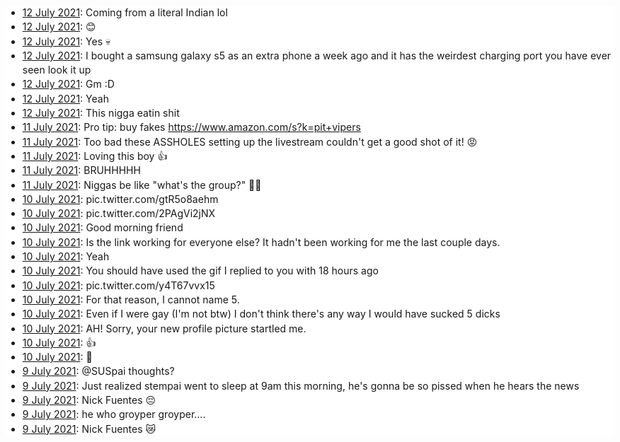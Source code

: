 * [12 July 2021](https://web.archive.org/web/20210712115148/https://twitter.com/cozyfwen/status/1414553014942240776): Coming from a literal Indian lol 
* [12 July 2021](https://web.archive.org/web/20210712113210/https://twitter.com/cozyfwen/status/1414547960109621251): 😊 
* [12 July 2021](https://web.archive.org/web/20210712022552/https://twitter.com/cozyfwen/status/1414410578362314755): Yes 💀 
* [12 July 2021](https://web.archive.org/web/20210712022410/https://twitter.com/cozyfwen/status/1414410168176152580): I bought a samsung galaxy s5 as an extra phone a week ago and it has the weirdest charging port you have ever seen look it up 
* [12 July 2021](https://web.archive.org/web/20210712015236/https://twitter.com/cozyfwen/status/1414402259937636353): Gm :D 
* [12 July 2021](https://web.archive.org/web/20210712015154/https://twitter.com/cozyfwen/status/1414402092266135552): Yeah 
* [12 July 2021](https://web.archive.org/web/20210712004627/https://twitter.com/cozyfwen/status/1414385563717840896): This nigga eatin shit 
* [11 July 2021](https://web.archive.org/web/20210711152634/https://twitter.com/cozyfwen/status/1414244702879199238): Pro tip: buy fakes  https://www.amazon.com/s?k=pit+vipers 
* [11 July 2021](https://web.archive.org/web/20210711020310/https://twitter.com/cozyfwen/status/1414042217623269381): Too bad these ASSHOLES setting up the livestream couldn't get a good shot of it! 😡 
* [11 July 2021](https://web.archive.org/web/20210711011354/https://twitter.com/cozyfwen/status/1414030074660200448): Loving this boy 👍 
* [11 July 2021](https://web.archive.org/web/20210711011154/https://twitter.com/cozyfwen/status/1414029629317320716): BRUHHHHH 
* [11 July 2021](https://web.archive.org/web/20210711004034/https://twitter.com/cozyfwen/status/1414021751089115146): Niggas be like "what's the group?" 🤦‍♂️ 
* [10 July 2021](https://web.archive.org/web/20210710213648/https://twitter.com/cozyfwen/status/1413975438758645763): pic.twitter.com/gtR5o8aehm 
* [10 July 2021](https://web.archive.org/web/20210710213440/https://twitter.com/cozyfwen/status/1413974969919344646): pic.twitter.com/2PAgVi2jNX 
* [10 July 2021](https://web.archive.org/web/20210710213440/https://twitter.com/cozyfwen/status/1413974948171980805): Good morning friend 
* [10 July 2021](https://web.archive.org/web/20210710175214/https://twitter.com/cozyfwen/status/1413918961079623681): Is the link working for everyone else? It hadn't been working for me the last couple days. 
* [10 July 2021](https://web.archive.org/web/20210710044331/https://twitter.com/cozyfwen/status/1413720396650762240): Yeah 
* [10 July 2021](https://web.archive.org/web/20210710044218/https://twitter.com/cozyfwen/status/1413720180161658880): You should have used the gif I replied to you with 18 hours ago 
* [10 July 2021](https://web.archive.org/web/20210710033833/https://twitter.com/cozyfwen/status/1413704142569316353): pic.twitter.com/y4T67vvx15 
* [10 July 2021](https://web.archive.org/web/20210710030437/https://twitter.com/cozyfwen/status/1413695554127806465): For that reason, I cannot name 5. 
* [10 July 2021](https://web.archive.org/web/20210710030356/https://twitter.com/cozyfwen/status/1413695417854926855): Even if I were gay (I'm not btw) I don't think there's any way I would have sucked 5 dicks 
* [10 July 2021](https://web.archive.org/web/20210710030212/https://twitter.com/cozyfwen/status/1413694867499274248): AH! Sorry, your new profile picture startled me. 
* [10 July 2021](https://web.archive.org/web/20210710002301/https://twitter.com/cozyfwen/status/1413654908146946048): 👍 
* [10 July 2021](https://web.archive.org/web/20210710000437/https://twitter.com/cozyfwen/status/1413650285541613573): 🙂 
* [ 9 July 2021](https://web.archive.org/web/20210709214341/https://twitter.com/cozyfwen/status/1413614800236683267): @SUSpai  thoughts? 
* [ 9 July 2021](https://web.archive.org/web/20210709200427/https://twitter.com/cozyfwen/status/1413589858745032705): Just realized stempai went to sleep at 9am this morning, he's gonna be so pissed when he hears the news 
* [ 9 July 2021](https://web.archive.org/web/20210709181458/https://twitter.com/cozyfwen/status/1413562270861430790): Nick Fuentes 😔 
* [ 9 July 2021](https://web.archive.org/web/20210709180942/https://twitter.com/cozyfwen/status/1413560938888892423): he who groyper groyper.... 
* [ 9 July 2021](https://web.archive.org/web/20210709180557/https://twitter.com/cozyfwen/status/1413560048396210189): Nick Fuentes 😿 